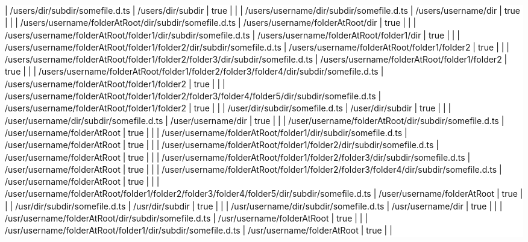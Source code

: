 | /users/dir/subdir/somefile.d.ts                                                              | /users/dir/subdir                                                                            | true      |                                                                                              |
| /users/username/dir/subdir/somefile.d.ts                                                     | /users/username/dir                                                                          | true      |                                                                                              |
| /users/username/folderAtRoot/dir/subdir/somefile.d.ts                                        | /users/username/folderAtRoot/dir                                                             | true      |                                                                                              |
| /users/username/folderAtRoot/folder1/dir/subdir/somefile.d.ts                                | /users/username/folderAtRoot/folder1/dir                                                     | true      |                                                                                              |
| /users/username/folderAtRoot/folder1/folder2/dir/subdir/somefile.d.ts                        | /users/username/folderAtRoot/folder1/folder2                                                 | true      |                                                                                              |
| /users/username/folderAtRoot/folder1/folder2/folder3/dir/subdir/somefile.d.ts                | /users/username/folderAtRoot/folder1/folder2                                                 | true      |                                                                                              |
| /users/username/folderAtRoot/folder1/folder2/folder3/folder4/dir/subdir/somefile.d.ts        | /users/username/folderAtRoot/folder1/folder2                                                 | true      |                                                                                              |
| /users/username/folderAtRoot/folder1/folder2/folder3/folder4/folder5/dir/subdir/somefile.d.ts | /users/username/folderAtRoot/folder1/folder2                                                 | true      |                                                                                              |
| /user/dir/subdir/somefile.d.ts                                                               | /user/dir/subdir                                                                             | true      |                                                                                              |
| /user/username/dir/subdir/somefile.d.ts                                                      | /user/username/dir                                                                           | true      |                                                                                              |
| /user/username/folderAtRoot/dir/subdir/somefile.d.ts                                         | /user/username/folderAtRoot                                                                  | true      |                                                                                              |
| /user/username/folderAtRoot/folder1/dir/subdir/somefile.d.ts                                 | /user/username/folderAtRoot                                                                  | true      |                                                                                              |
| /user/username/folderAtRoot/folder1/folder2/dir/subdir/somefile.d.ts                         | /user/username/folderAtRoot                                                                  | true      |                                                                                              |
| /user/username/folderAtRoot/folder1/folder2/folder3/dir/subdir/somefile.d.ts                 | /user/username/folderAtRoot                                                                  | true      |                                                                                              |
| /user/username/folderAtRoot/folder1/folder2/folder3/folder4/dir/subdir/somefile.d.ts         | /user/username/folderAtRoot                                                                  | true      |                                                                                              |
| /user/username/folderAtRoot/folder1/folder2/folder3/folder4/folder5/dir/subdir/somefile.d.ts | /user/username/folderAtRoot                                                                  | true      |                                                                                              |
| /usr/dir/subdir/somefile.d.ts                                                                | /usr/dir/subdir                                                                              | true      |                                                                                              |
| /usr/username/dir/subdir/somefile.d.ts                                                       | /usr/username/dir                                                                            | true      |                                                                                              |
| /usr/username/folderAtRoot/dir/subdir/somefile.d.ts                                          | /usr/username/folderAtRoot                                                                   | true      |                                                                                              |
| /usr/username/folderAtRoot/folder1/dir/subdir/somefile.d.ts                                  | /usr/username/folderAtRoot                                                                   | true      |                                                                                              |
